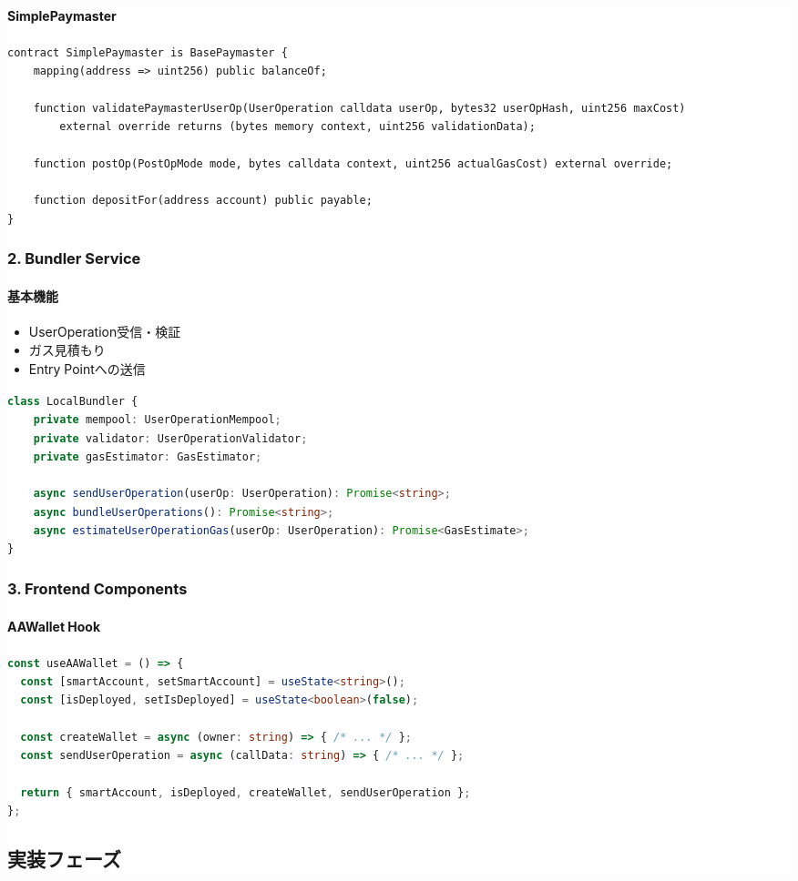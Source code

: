 #### SimplePaymaster
```solidity
contract SimplePaymaster is BasePaymaster {
    mapping(address => uint256) public balanceOf;
    
    function validatePaymasterUserOp(UserOperation calldata userOp, bytes32 userOpHash, uint256 maxCost)
        external override returns (bytes memory context, uint256 validationData);
    
    function postOp(PostOpMode mode, bytes calldata context, uint256 actualGasCost) external override;
    
    function depositFor(address account) public payable;
}
```

### 2. Bundler Service

#### 基本機能
- UserOperation受信・検証
- ガス見積もり
- Entry Pointへの送信

```typescript
class LocalBundler {
    private mempool: UserOperationMempool;
    private validator: UserOperationValidator;
    private gasEstimator: GasEstimator;
    
    async sendUserOperation(userOp: UserOperation): Promise<string>;
    async bundleUserOperations(): Promise<string>;
    async estimateUserOperationGas(userOp: UserOperation): Promise<GasEstimate>;
}
```

### 3. Frontend Components

#### AAWallet Hook
```typescript
const useAAWallet = () => {
  const [smartAccount, setSmartAccount] = useState<string>();
  const [isDeployed, setIsDeployed] = useState<boolean>(false);
  
  const createWallet = async (owner: string) => { /* ... */ };
  const sendUserOperation = async (callData: string) => { /* ... */ };
  
  return { smartAccount, isDeployed, createWallet, sendUserOperation };
};
```

## 実装フェーズ
